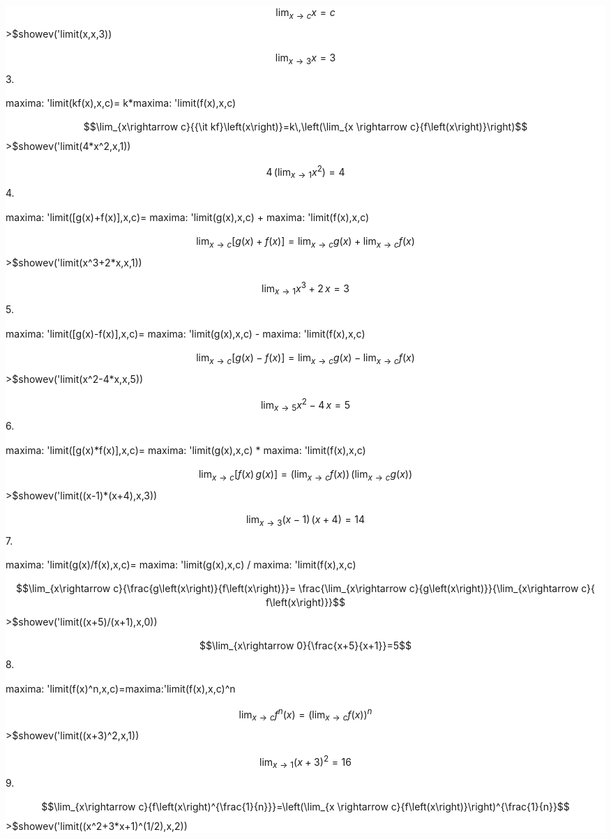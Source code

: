 
$$\lim_{x\rightarrow c}{x}=c$$\>$showev('limit(x,x,3))


$$\lim_{x\rightarrow 3}{x}=3$$3.


maxima: 'limit(kf(x),x,c)= k*maxima: 'limit(f(x),x,c)


$$\lim_{x\rightarrow c}{{\it kf}\left(x\right)}=k\,\left(\lim_{x  \rightarrow c}{f\left(x\right)}\right)$$\>$showev('limit(4\*x^2,x,1))


$$4\,\left(\lim_{x\rightarrow 1}{x^2}\right)=4$$4.


maxima: 'limit([g(x)+f(x)],x,c)= maxima: 'limit(g(x),x,c) + maxima: 'limit(f(x),x,c)


$$\lim_{x\rightarrow c}{\left[ g\left(x\right)+f\left(x\right)   \right] }=\lim_{x\rightarrow c}{g\left(x\right)}+\lim_{x  \rightarrow c}{f\left(x\right)}$$\>$showev('limit(x^3+2\*x,x,1))


$$\lim_{x\rightarrow 1}{x^3+2\,x}=3$$5.


maxima: 'limit([g(x)-f(x)],x,c)= maxima: 'limit(g(x),x,c) - maxima: 'limit(f(x),x,c)


$$\lim_{x\rightarrow c}{\left[ g\left(x\right)-f\left(x\right)   \right] }=\lim_{x\rightarrow c}{g\left(x\right)}-\lim_{x  \rightarrow c}{f\left(x\right)}$$\>$showev('limit(x^2-4\*x,x,5))


$$\lim_{x\rightarrow 5}{x^2-4\,x}=5$$6.


maxima: 'limit([g(x)*f(x)],x,c)= maxima: 'limit(g(x),x,c) * maxima: 'limit(f(x),x,c)


$$\lim_{x\rightarrow c}{\left[ f\left(x\right)\,g\left(x\right)   \right] }=\left(\lim_{x\rightarrow c}{f\left(x\right)}\right)\,  \left(\lim_{x\rightarrow c}{g\left(x\right)}\right)$$\>$showev('limit((x-1)\*(x+4),x,3))


$$\lim_{x\rightarrow 3}{\left(x-1\right)\,\left(x+4\right)}=14$$7.


maxima: 'limit(g(x)/f(x),x,c)= maxima: 'limit(g(x),x,c) / maxima: 'limit(f(x),x,c)


$$\lim_{x\rightarrow c}{\frac{g\left(x\right)}{f\left(x\right)}}=  \frac{\lim_{x\rightarrow c}{g\left(x\right)}}{\lim_{x\rightarrow c}{  f\left(x\right)}}$$\>$showev('limit((x+5)/(x+1),x,0))


$$\lim_{x\rightarrow 0}{\frac{x+5}{x+1}}=5$$8.


maxima: 'limit(f(x)^n,x,c)=maxima:'limit(f(x),x,c)^n


$$\lim_{x\rightarrow c}{f^{n}\left(x\right)}=\left(\lim_{x  \rightarrow c}{f\left(x\right)}\right)^{n}$$\>$showev('limit((x+3)^2,x,1))


$$\lim_{x\rightarrow 1}{\left(x+3\right)^2}=16$$9.


$$\lim_{x\rightarrow c}{f\left(x\right)^{\frac{1}{n}}}=\left(\lim_{x  \rightarrow c}{f\left(x\right)}\right)^{\frac{1}{n}}$$\>$showev('limit((x^2+3\*x+1)^(1/2),x,2))
